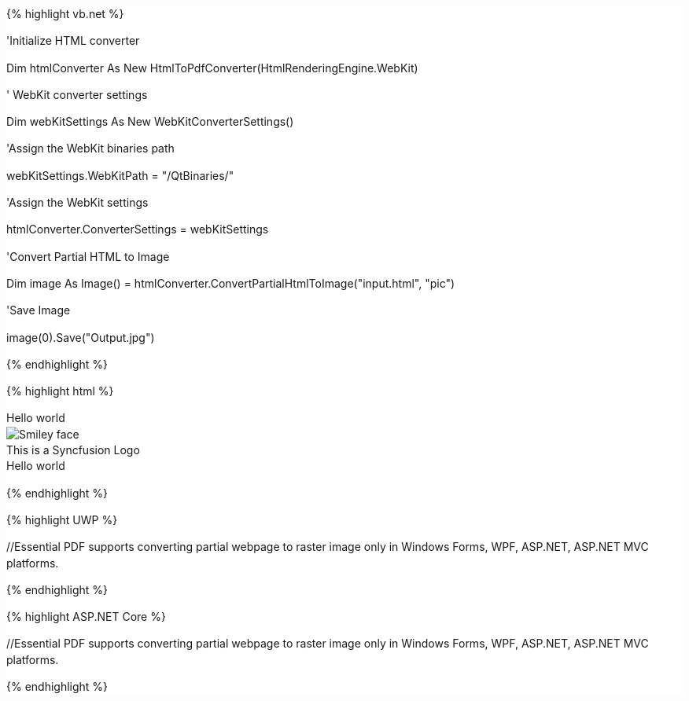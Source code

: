 {% highlight vb.net %}


'Initialize HTML converter 

Dim htmlConverter As New HtmlToPdfConverter(HtmlRenderingEngine.WebKit)

' WebKit converter settings

Dim webKitSettings As New WebKitConverterSettings()

'Assign the WebKit binaries path

webKitSettings.WebKitPath = "/QtBinaries/"

'Assign the WebKit settings

htmlConverter.ConverterSettings = webKitSettings

'Convert Partial HTML to Image

Dim image As Image() = htmlConverter.ConvertPartialHtmlToImage("input.html", "pic")

'Save Image

image(0).Save("Output.jpg")



{% endhighlight %}

{% highlight html %}


<html>
<head>
</head>
<body>
Hello world
	<div id="pic">
		<img src=" syncfusion_logo.gif" alt="Smiley face" width="42" height="42"><br>
		This is a Syncfusion Logo
	</div>
	<div>
		Hello world
	</div>
</body>
</html>



{% endhighlight %}

{% highlight UWP %}


//Essential PDF supports converting partial webpage to raster image only in Windows Forms, WPF, ASP.NET, ASP.NET MVC platforms.

{% endhighlight %}

{% highlight ASP.NET Core %}


//Essential PDF supports converting partial webpage to raster image only in Windows Forms, WPF, ASP.NET, ASP.NET MVC platforms.



{% endhighlight %}
